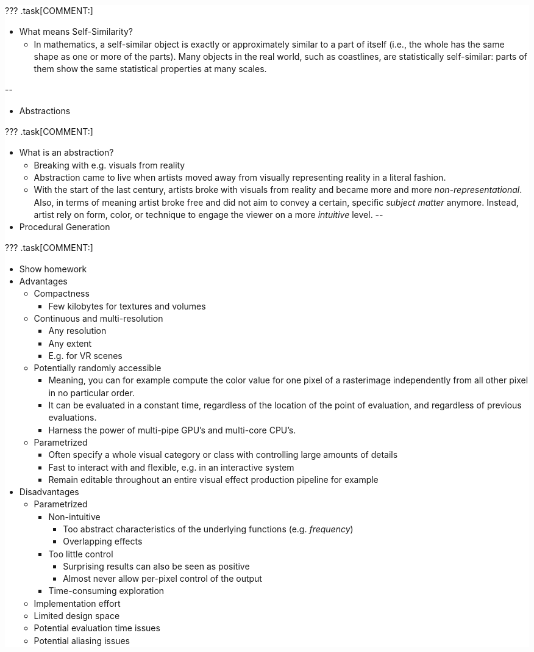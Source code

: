 ???
.task[COMMENT:]  

* What means Self-Similarity?
    * In mathematics, a self-similar object is exactly or approximately similar to a part of itself (i.e., the whole has the same shape as one or more of the parts). Many objects in the real world, such as coastlines, are statistically self-similar: parts of them show the same statistical properties at many scales.

--
* Abstractions

???
.task[COMMENT:]  

* What is an abstraction?
    * Breaking with e.g. visuals from reality
    * Abstraction came to live when artists moved away from visually representing reality in a literal fashion.
    * With the start of the last century, artists broke with visuals from reality and became more and more *non-representational*. Also, in terms of meaning artist broke free and did not aim to convey a certain, specific *subject matter* anymore. Instead, artist rely on form, color, or technique to engage the viewer on a more *intuitive* level.
--
* Procedural Generation


???
.task[COMMENT:]  

* Show homework
* Advantages
    * Compactness
        * Few kilobytes for textures and volumes
    * Continuous and multi-resolution
        * Any resolution
        * Any extent
        * E.g. for VR scenes
    * Potentially randomly accessible
        * Meaning, you can for example compute the color value for one pixel of a rasterimage independently from all other pixel in no particular order.
        * It can be evaluated in a constant time, regardless of the location of the point of evaluation, and regardless of previous evaluations.
        * Harness the power of multi-pipe GPU’s and multi-core CPU’s.
    * Parametrized
        * Often specify a whole visual category or class with controlling large amounts of details
        * Fast to interact with and flexible, e.g. in an interactive system
        * Remain editable throughout an entire visual effect production pipeline for example
* Disadvantages
    * Parametrized
        * Non-intuitive
            * Too abstract characteristics of the underlying functions (e.g. *frequency*)
            * Overlapping effects
        * Too little control
            * Surprising results can also be seen as positive
            * Almost never allow per-pixel control of the output 
        * Time-consuming exploration
    * Implementation effort
    * Limited design space
    * Potential evaluation time issues
    * Potential aliasing issues
